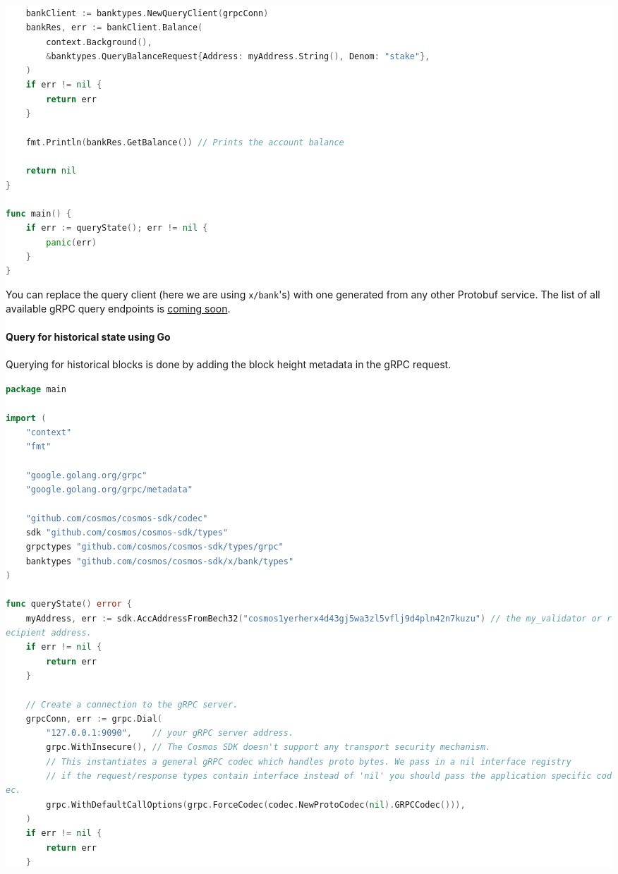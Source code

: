 ```go
    bankClient := banktypes.NewQueryClient(grpcConn)
    bankRes, err := bankClient.Balance(
        context.Background(),
        &banktypes.QueryBalanceRequest{Address: myAddress.String(), Denom: "stake"},
    )
    if err != nil {
        return err
    }

    fmt.Println(bankRes.GetBalance()) // Prints the account balance

    return nil
}

func main() {
    if err := queryState(); err != nil {
        panic(err)
    }
}
```

You can replace the query client (here we are using `x/bank`'s) with one generated from any other Protobuf service. The list of all available gRPC query endpoints is [coming soon](https://github.com/cosmos/cosmos-sdk/issues/7786).

#### Query for historical state using Go

Querying for historical blocks is done by adding the block height metadata in the gRPC request.

```go
package main

import (
	"context"
	"fmt"

	"google.golang.org/grpc"
	"google.golang.org/grpc/metadata"

	"github.com/cosmos/cosmos-sdk/codec"
	sdk "github.com/cosmos/cosmos-sdk/types"
	grpctypes "github.com/cosmos/cosmos-sdk/types/grpc"
	banktypes "github.com/cosmos/cosmos-sdk/x/bank/types"
)

func queryState() error {
	myAddress, err := sdk.AccAddressFromBech32("cosmos1yerherx4d43gj5wa3zl5vflj9d4pln42n7kuzu") // the my_validator or recipient address.
	if err != nil {
		return err
	}

	// Create a connection to the gRPC server.
	grpcConn, err := grpc.Dial(
		"127.0.0.1:9090",    // your gRPC server address.
		grpc.WithInsecure(), // The Cosmos SDK doesn't support any transport security mechanism.
		// This instantiates a general gRPC codec which handles proto bytes. We pass in a nil interface registry
		// if the request/response types contain interface instead of 'nil' you should pass the application specific codec.
		grpc.WithDefaultCallOptions(grpc.ForceCodec(codec.NewProtoCodec(nil).GRPCCodec())),
	)
	if err != nil {
		return err
	}
```